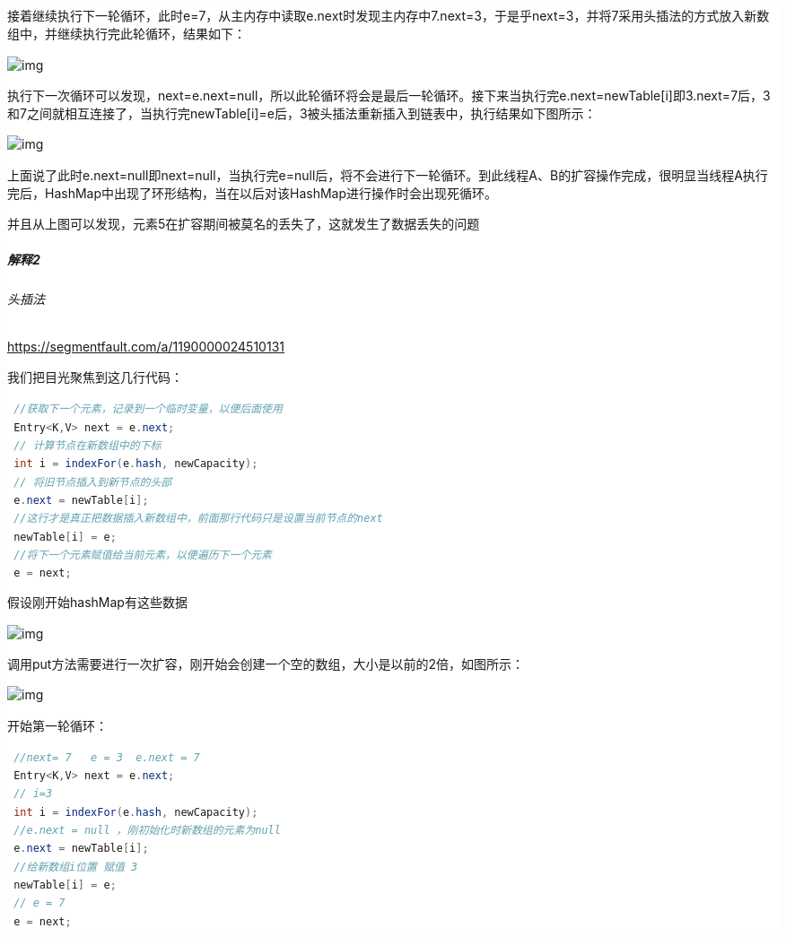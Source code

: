 接着继续执行下一轮循环，此时e=7，从主内存中读取e.next时发现主内存中7.next=3，于是乎next=3，并将7采用头插法的方式放入新数组中，并继续执行完此轮循环，结果如下：

![img](https://zhy-myblog.oss-cn-shenzhen.aliyuncs.com/public/blogArticles/2019-03-30/1553944363.jpeg)

执行下一次循环可以发现，next=e.next=null，所以此轮循环将会是最后一轮循环。接下来当执行完e.next=newTable[i]即3.next=7后，3和7之间就相互连接了，当执行完newTable[i]=e后，3被头插法重新插入到链表中，执行结果如下图所示：

![img](https://zhy-myblog.oss-cn-shenzhen.aliyuncs.com/public/blogArticles/2019-03-30/1553944998.jpeg)

上面说了此时e.next=null即next=null，当执行完e=null后，将不会进行下一轮循环。到此线程A、B的扩容操作完成，很明显当线程A执行完后，HashMap中出现了环形结构，当在以后对该HashMap进行操作时会出现死循环。

并且从上图可以发现，元素5在扩容期间被莫名的丢失了，这就发生了数据丢失的问题

##### 解释2 

###### 头插法

https://segmentfault.com/a/1190000024510131

我们把目光聚焦到这几行代码：

```java
 //获取下一个元素，记录到一个临时变量，以便后面使用
 Entry<K,V> next = e.next;
 // 计算节点在新数组中的下标
 int i = indexFor(e.hash, newCapacity);
 // 将旧节点插入到新节点的头部
 e.next = newTable[i];
 //这行才是真正把数据插入新数组中，前面那行代码只是设置当前节点的next
 newTable[i] = e;
 //将下一个元素赋值给当前元素，以便遍历下一个元素
 e = next;
```

假设刚开始hashMap有这些数据

![img](https://segmentfault.com/img/remote/1460000024510134)



调用put方法需要进行一次扩容，刚开始会创建一个空的数组，大小是以前的2倍，如图所示：

![img](https://segmentfault.com/img/remote/1460000024510136)



开始第一轮循环：

```java
 //next= 7   e = 3  e.next = 7
 Entry<K,V> next = e.next;
 // i=3
 int i = indexFor(e.hash, newCapacity);
 //e.next = null ，刚初始化时新数组的元素为null
 e.next = newTable[i];
 //给新数组i位置 赋值 3
 newTable[i] = e;
 // e = 7
 e = next;
```
